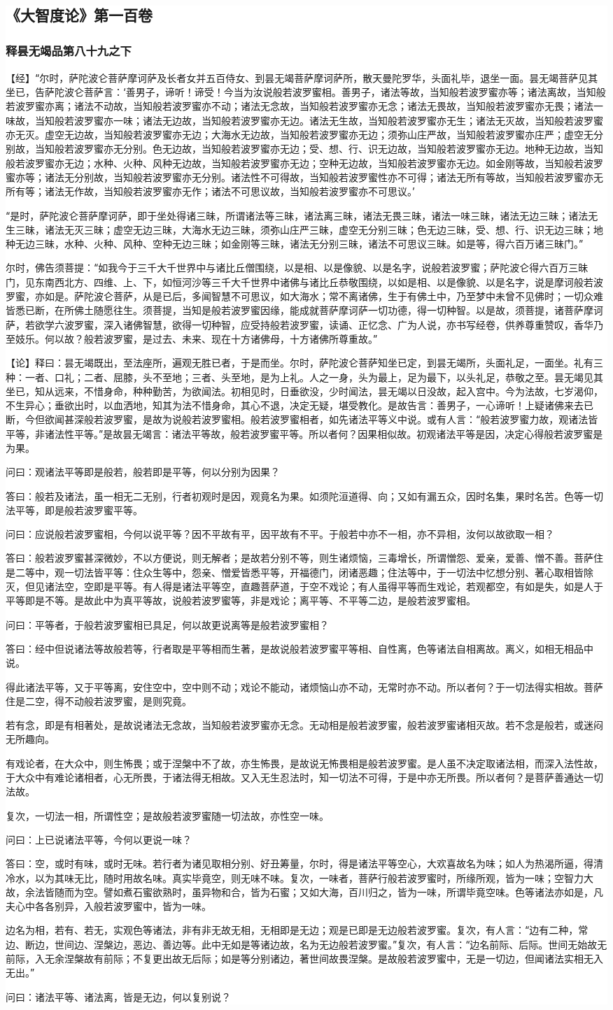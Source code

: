 ## 《大智度论》第一百卷

### 释昙无竭品第八十九之下

【经】“尔时，萨陀波仑菩萨摩诃萨及长者女并五百侍女、到昙无竭菩萨摩诃萨所，散天曼陀罗华，头面礼毕，退坐一面。昙无竭菩萨见其坐已，告萨陀波仑菩萨言：‘善男子，谛听！谛受！今当为汝说般若波罗蜜相。善男子，诸法等故，当知般若波罗蜜亦等；诸法离故，当知般若波罗蜜亦离；诸法不动故，当知般若波罗蜜亦不动；诸法无念故，当知般若波罗蜜亦无念；诸法无畏故，当知般若波罗蜜亦无畏；诸法一味故，当知般若波罗蜜亦一味；诸法无边故，当知般若波罗蜜亦无边。诸法无生故，当知般若波罗蜜亦无生；诸法无灭故，当知般若波罗蜜亦无灭。虚空无边故，当知般若波罗蜜亦无边；大海水无边故，当知般若波罗蜜亦无边；须弥山庄严故，当知般若波罗蜜亦庄严；虚空无分别故，当知般若波罗蜜亦无分别。色无边故，当知般若波罗蜜亦无边；受、想、行、识无边故，当知般若波罗蜜亦无边。地种无边故，当知般若波罗蜜亦无边；水种、火种、风种无边故，当知般若波罗蜜亦无边；空种无边故，当知般若波罗蜜亦无边。如金刚等故，当知般若波罗蜜亦等；诸法无分别故，当知般若波罗蜜亦无分别。诸法性不可得故，当知般若波罗蜜性亦不可得；诸法无所有等故，当知般若波罗蜜亦无所有等；诸法无作故，当知般若波罗蜜亦无作；诸法不可思议故，当知般若波罗蜜亦不可思议。’

“是时，萨陀波仑菩萨摩诃萨，即于坐处得诸三昧，所谓诸法等三昧，诸法离三昧，诸法无畏三昧，诸法一味三昧，诸法无边三昧；诸法无生三昧，诸法无灭三昧；虚空无边三昧，大海水无边三昧，须弥山庄严三昧，虚空无分别三昧；色无边三昧，受、想、行、识无边三昧；地种无边三昧，水种、火种、风种、空种无边三昧；如金刚等三昧，诸法无分别三昧，诸法不可思议三昧。如是等，得六百万诸三昧门。”

尔时，佛告须菩提：“如我今于三千大千世界中与诸比丘僧围绕，以是相、以是像貌、以是名字，说般若波罗蜜；萨陀波仑得六百万三昧门，见东南西北方、四维、上、下，如恒河沙等三千大千世界中诸佛与诸比丘恭敬围绕，以如是相、以是像貌、以是名字，说是摩诃般若波罗蜜，亦如是。萨陀波仑菩萨，从是已后，多闻智慧不可思议，如大海水；常不离诸佛，生于有佛土中，乃至梦中未曾不见佛时；一切众难皆悉已断，在所佛土随愿往生。须菩提，当知是般若波罗蜜因缘，能成就菩萨摩诃萨一切功德，得一切种智。以是故，须菩提，诸菩萨摩诃萨，若欲学六波罗蜜，深入诸佛智慧，欲得一切种智，应受持般若波罗蜜，读诵、正忆念、广为人说，亦书写经卷，供养尊重赞叹，香华乃至妓乐。何以故？般若波罗蜜，是过去、未来、现在十方诸佛母，十方诸佛所尊重故。”　　

【论】释曰：昙无竭既出，至法座所，遍观无胜已者，于是而坐。尔时，萨陀波仑菩萨知坐已定，到昙无竭所，头面礼足，一面坐。礼有三种：一者、口礼；二者、屈膝，头不至地；三者、头至地，是为上礼。人之一身，头为最上，足为最下，以头礼足，恭敬之至。昙无竭见其坐已，知从远来，不惜身命，种种勤苦，为欲闻法。初相见时，日垂欲没，少时闻法，昙无竭以日没故，起入宫中。今为法故，七岁渴仰，不生异心；垂欲出时，以血洒地，知其为法不惜身命，其心不退，决定无疑，堪受教化。是故告言：善男子，一心谛听！上疑诸佛来去已断，今但欲闻甚深般若波罗蜜，是故为说般若波罗蜜相。般若波罗蜜相者，如先诸法平等义中说。或有人言：“般若波罗蜜力故，观诸法皆平等，非诸法性平等。”是故昙无竭言：诸法平等故，般若波罗蜜平等。所以者何？因果相似故。初观诸法平等是因，决定心得般若波罗蜜是为果。

问曰：观诸法平等即是般若，般若即是平等，何以分别为因果？

答曰：般若及诸法，虽一相无二无别，行者初观时是因，观竟名为果。如须陀洹道得、向；又如有漏五众，因时名集，果时名苦。色等一切法平等，即是般若波罗蜜平等。

问曰：应说般若波罗蜜相，今何以说平等？因不平故有平，因平故有不平。于般若中亦不一相，亦不异相，汝何以故欲取一相？

答曰：般若波罗蜜甚深微妙，不以方便说，则无解者；是故若分别不等，则生诸烦恼，三毒增长，所谓憎怨、爱亲，爱善、憎不善。菩萨住是二等中，观一切法皆平等：住众生等中，怨亲、憎爱皆悉平等，开福德门，闭诸恶趣；住法等中，于一切法中忆想分别、著心取相皆除灭，但见诸法空，空即是平等。有人得是诸法平等空，直趣菩萨道，于空不戏论；有人虽得平等而生戏论，若观都空，有如是失，如是人于平等即是不等。是故此中为真平等故，说般若波罗蜜等，非是戏论；离平等、不平等二边，是般若波罗蜜相。

问曰：平等者，于般若波罗蜜相已具足，何以故更说离等是般若波罗蜜相？

答曰：经中但说诸法等故般若等，行者取是平等相而生著，是故说般若波罗蜜平等相、自性离，色等诸法自相离故。离义，如相无相品中说。

得此诸法平等，又于平等离，安住空中，空中则不动；戏论不能动，诸烦恼山亦不动，无常时亦不动。所以者何？于一切法得实相故。菩萨住是二空，得不动般若波罗蜜，是则究竟。

若有念，即是有相著处，是故说诸法无念故，当知般若波罗蜜亦无念。无动相是般若波罗蜜，般若波罗蜜诸相灭故。若不念是般若，或迷闷无所趣向。

有戏论者，在大众中，则生怖畏；或于涅槃中不了故，亦生怖畏，是故说无怖畏相是般若波罗蜜。是人虽不决定取诸法相，而深入法性故，于大众中有难论诸相者，心无所畏，于诸法得无相故。又入无生忍法时，知一切法不可得，于是中亦无所畏。所以者何？是菩萨善通达一切法故。

复次，一切法一相，所谓性空；是故般若波罗蜜随一切法故，亦性空一味。

问曰：上已说诸法平等，今何以更说一味？

答曰：空，或时有味，或时无味。若行者为诸见取相分别、好丑筹量，尔时，得是诸法平等空心，大欢喜故名为味；如人为热渴所逼，得清冷水，以为其味无比，随时用故名味。真实毕竟空，则无味不味。复次，一味者，菩萨行般若波罗蜜时，所缘所观，皆为一味；空智力大故，余法皆随而为空。譬如煮石蜜欲熟时，虽异物和合，皆为石蜜；又如大海，百川归之，皆为一味，所谓毕竟空味。色等诸法亦如是，凡夫心中各各别异，入般若波罗蜜中，皆为一味。

边名为相，若有、若无，实观色等诸法，非有非无故无相，无相即是无边；观是已即是无边般若波罗蜜。复次，有人言：“边有二种，常边、断边，世间边、涅槃边，恶边、善边等。此中无如是等诸边故，名为无边般若波罗蜜。”复次，有人言：“边名前际、后际。世间无始故无前际，入无余涅槃故有前际；不复更出故无后际；如是等分别诸边，著世间故畏涅槃。是故般若波罗蜜中，无是一切边，但闻诸法实相无入无出。”

问曰：诸法平等、诸法离，皆是无边，何以复别说？
